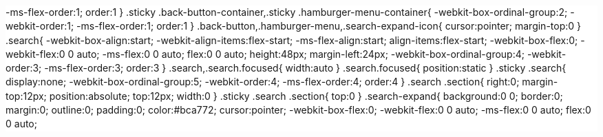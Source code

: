 -ms-flex-order:1;
order:1
}
.sticky .back-button-container,.sticky .hamburger-menu-container{
-webkit-box-ordinal-group:2;
-webkit-order:1;
-ms-flex-order:1;
order:1
}
.back-button,.hamburger-menu,.search-expand-icon{
cursor:pointer;
margin-top:0
}
.search{
-webkit-box-align:start;
-webkit-align-items:flex-start;
-ms-flex-align:start;
align-items:flex-start;
-webkit-box-flex:0;
-webkit-flex:0 0 auto;
-ms-flex:0 0 auto;
flex:0 0 auto;
height:48px;
margin-left:24px;
-webkit-box-ordinal-group:4;
-webkit-order:3;
-ms-flex-order:3;
order:3
}
.search,.search.focused{
width:auto
}
.search.focused{
position:static
}
.sticky .search{
display:none;
-webkit-box-ordinal-group:5;
-webkit-order:4;
-ms-flex-order:4;
order:4
}
.search .section{
right:0;
margin-top:12px;
position:absolute;
top:12px;
width:0
}
.sticky .search .section{
top:0
}
.search-expand{
background:0 0;
border:0;
margin:0;
outline:0;
padding:0;
color:#bca772;
cursor:pointer;
-webkit-box-flex:0;
-webkit-flex:0 0 auto;
-ms-flex:0 0 auto;
flex:0 0 auto;